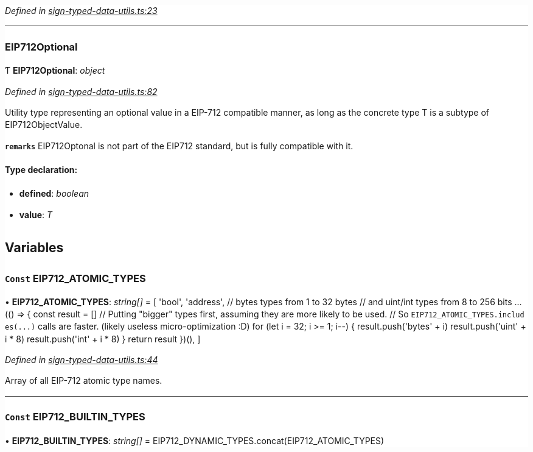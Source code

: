 *Defined in [sign-typed-data-utils.ts:23](https://github.com/celo-org/celo-monorepo/blob/master/packages/sdk/utils/src/sign-typed-data-utils.ts#L23)*

___

###  EIP712Optional

Ƭ **EIP712Optional**: *object*

*Defined in [sign-typed-data-utils.ts:82](https://github.com/celo-org/celo-monorepo/blob/master/packages/sdk/utils/src/sign-typed-data-utils.ts#L82)*

Utility type representing an optional value in a EIP-712 compatible manner, as long as the
concrete type T is a subtype of EIP712ObjectValue.

**`remarks`** EIP712Optonal is not part of the EIP712 standard, but is fully compatible with it.

#### Type declaration:

* **defined**: *boolean*

* **value**: *T*

## Variables

### `Const` EIP712_ATOMIC_TYPES

• **EIP712_ATOMIC_TYPES**: *string[]* = [
  'bool',
  'address',
  // bytes types from 1 to 32 bytes
  // and uint/int types from 8 to 256 bits
  ...(() => {
    const result = []
    // Putting "bigger" types first, assuming they are more likely to be used.
    // So `EIP712_ATOMIC_TYPES.includes(...)` calls are faster. (likely useless micro-optimization :D)
    for (let i = 32; i >= 1; i--) {
      result.push('bytes' + i)
      result.push('uint' + i * 8)
      result.push('int' + i * 8)
    }
    return result
  })(),
]

*Defined in [sign-typed-data-utils.ts:44](https://github.com/celo-org/celo-monorepo/blob/master/packages/sdk/utils/src/sign-typed-data-utils.ts#L44)*

Array of all EIP-712 atomic type names.

___

### `Const` EIP712_BUILTIN_TYPES

• **EIP712_BUILTIN_TYPES**: *string[]* = EIP712_DYNAMIC_TYPES.concat(EIP712_ATOMIC_TYPES)
